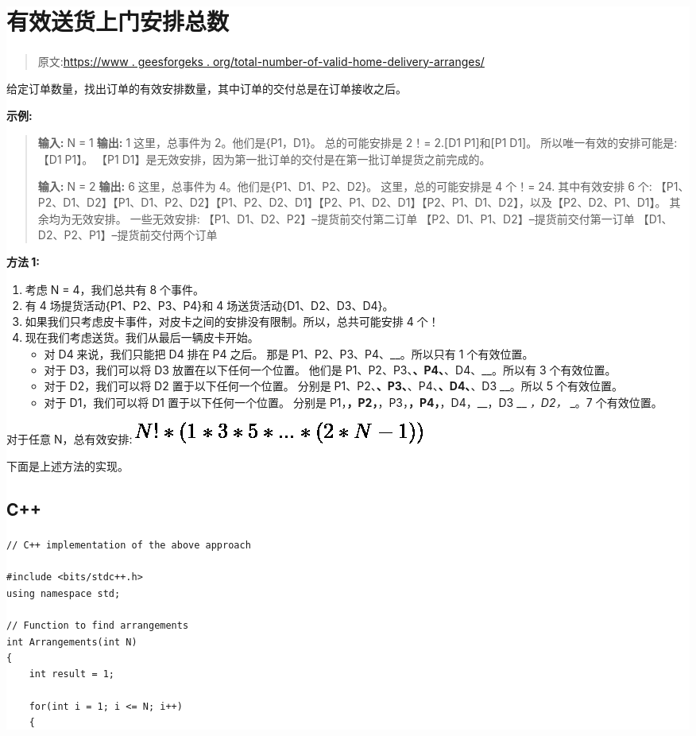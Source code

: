 # 有效送货上门安排总数

> 原文:[https://www . geesforgeks . org/total-number-of-valid-home-delivery-arranges/](https://www.geeksforgeeks.org/total-number-of-valid-home-delivery-arrangements/)

给定订单数量，找出订单的有效安排数量，其中订单的交付总是在订单接收之后。

**示例:**

> **输入:** N = 1
> **输出:** 1
> 这里，总事件为 2。他们是{P1，D1}。
> 总的可能安排是 2！= 2.[D1 P1]和[P1 D1]。
> 所以唯一有效的安排可能是:【D1 P1】。
> 【P1 D1】是无效安排，因为第一批订单的交付是在第一批订单提货之前完成的。
> 
> **输入:** N = 2
> **输出:** 6
> 这里，总事件为 4。他们是{P1、D1、P2、D2}。
> 这里，总的可能安排是 4 个！= 24.
> 其中有效安排 6 个:
> 【P1、P2、D1、D2】【P1、D1、P2、D2】【P1、P2、D2、D1】【P2、P1、D2、D1】【P2、P1、D1、D2】，以及【P2、D2、P1、D1】。
> 其余均为无效安排。
> 一些无效安排:
> 【P1、D1、D2、P2】–提货前交付第二订单
> 【P2、D1、P1、D2】–提货前交付第一订单
> 【D1、D2、P2、P1】–提货前交付两个订单

**方法 1:**

1.  考虑 N = 4，我们总共有 8 个事件。
2.  有 4 场提货活动{P1、P2、P3、P4}和 4 场送货活动{D1、D2、D3、D4}。
3.  如果我们只考虑皮卡事件，对皮卡之间的安排没有限制。所以，总共可能安排 4 个！
4.  现在我们考虑送货。我们从最后一辆皮卡开始。
    *   对 D4 来说，我们只能把 D4 排在 P4 之后。
        那是 P1、P2、P3、P4、__。所以只有 1 个有效位置。
    *   对于 D3，我们可以将 D3 放置在以下任何一个位置。
        他们是 P1、P2、P3、__、P4、__、D4、__。所以有 3 个有效位置。
    *   对于 D2，我们可以将 D2 置于以下任何一个位置。
        分别是 P1、P2、__、P3、__、P4、__、D4、__、D3 __。所以 5 个有效位置。
    *   对于 D1，我们可以将 D1 置于以下任何一个位置。
        分别是 P1，__，P2，__，P3，__，P4，__，D4，__，D3 __ _，D2，_ _。7 个有效位置。

对于任意 N，总有效安排:
![N! * (1 * 3 * 5 * ... * (2 * N - 1))  ](img/1d93fbb61dc4c20a1314d611ab7f86f3.png "Rendered by QuickLaTeX.com")

下面是上述方法的实现。

## C++

```
// C++ implementation of the above approach

#include <bits/stdc++.h>
using namespace std;

// Function to find arrangements
int Arrangements(int N)
{
    int result = 1;

    for(int i = 1; i <= N; i++)
    {
```